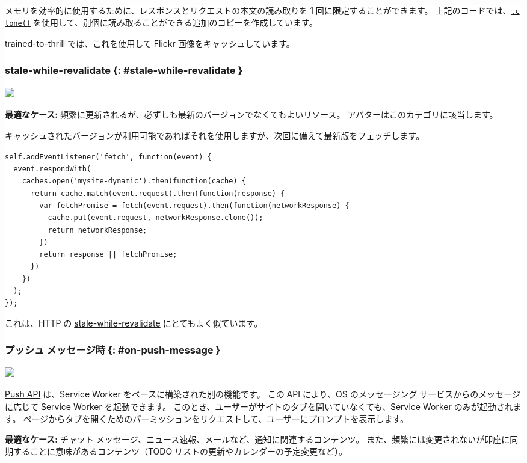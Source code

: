 メモリを効率的に使用するために、レスポンスとリクエストの本文の読み取りを 1 回に限定することができます。
 上記のコードでは、[`.clone()`](https://fetch.spec.whatwg.org/#dom-request-clone) を使用して、別個に読み取ることができる追加のコピーを作成しています。



[trained-to-thrill][ttt] では、これを使用して [Flickr 画像をキャッシュ](https://github.com/jakearchibald/trained-to-thrill/blob/3291dd40923346e3cc9c83ae527004d502e0464f/www/static/js-unmin/sw/index.js#L109)しています。


### stale-while-revalidate {: #stale-while-revalidate }

<img src="images/cm-stale-while-revalidate.png">

**最適なケース:** 頻繁に更新されるが、必ずしも最新のバージョンでなくてもよいリソース。
 アバターはこのカテゴリに該当します。

キャッシュされたバージョンが利用可能であればそれを使用しますが、次回に備えて最新版をフェッチします。


    self.addEventListener('fetch', function(event) {
      event.respondWith(
        caches.open('mysite-dynamic').then(function(cache) {
          return cache.match(event.request).then(function(response) {
            var fetchPromise = fetch(event.request).then(function(networkResponse) {
              cache.put(event.request, networkResponse.clone());
              return networkResponse;
            })
            return response || fetchPromise;
          })
        })
      );
    });

これは、HTTP の [stale-while-revalidate](https://www.mnot.net/blog/2007/12/12/stale) にとてもよく似ています。


### プッシュ メッセージ時 {: #on-push-message }

<img src="images/cm-on-push.png">

[Push API](/web/fundamentals/push-notifications) は、Service Worker をベースに構築された別の機能です。
 この API により、OS のメッセージング サービスからのメッセージに応じて Service Worker を起動できます。
 このとき、ユーザーがサイトのタブを開いていなくても、Service Worker のみが起動されます。
 ページからタブを開くためのパーミッションをリクエストして、ユーザーにプロンプトを表示します。


**最適なケース:** チャット メッセージ、ニュース速報、メールなど、通知に関連するコンテンツ。
 また、頻繁には変更されないが即座に同期することに意味があるコンテンツ（TODO リストの更新やカレンダーの予定変更など）。



<div class="video-wrapper">
  <iframe class="devsite-embedded-youtube-video" data-video-id="0i7YdSEQI1w"
          data-autohide="1" data-showinfo="0" frameborder="0" allowfullscreen>
  </iframe>
</div>


[ttt]: https://jakearchibald.github.io/trained-to-thrill/
[is_sw_ready]: https://jakearchibald.github.io/isserviceworkerready/
[sw_primer]: /web/fundamentals/getting-started/primers/service-workers
[caches_api]: https://developer.mozilla.org/en-US/docs/Web/API/Cache